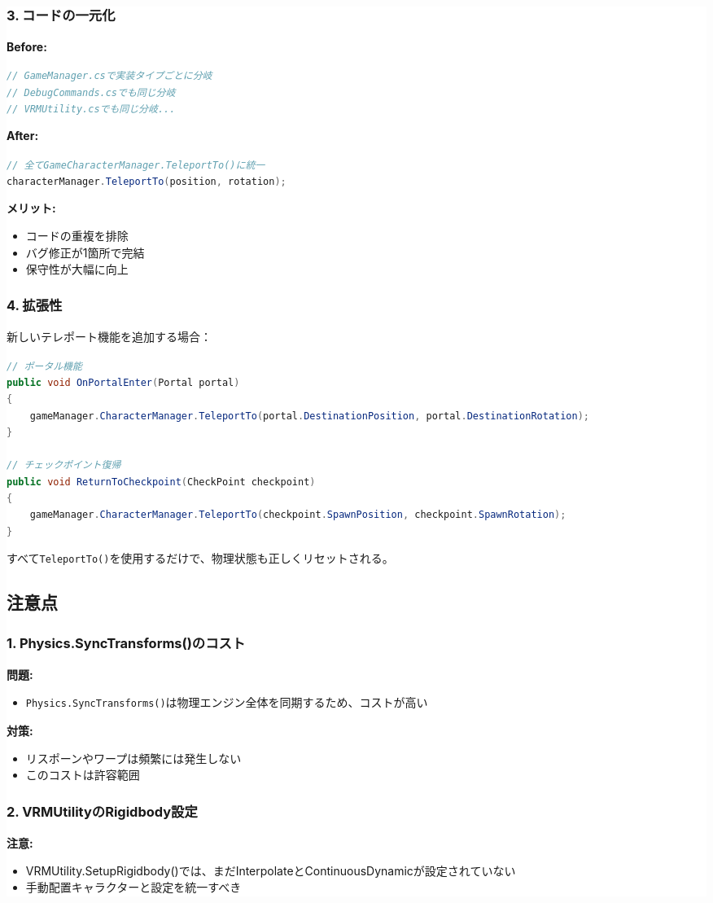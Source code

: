 ### 3. コードの一元化

**Before:**
```csharp
// GameManager.csで実装タイプごとに分岐
// DebugCommands.csでも同じ分岐
// VRMUtility.csでも同じ分岐...
```

**After:**
```csharp
// 全てGameCharacterManager.TeleportTo()に統一
characterManager.TeleportTo(position, rotation);
```

**メリット:**
- コードの重複を排除
- バグ修正が1箇所で完結
- 保守性が大幅に向上

### 4. 拡張性

新しいテレポート機能を追加する場合：
```csharp
// ポータル機能
public void OnPortalEnter(Portal portal)
{
    gameManager.CharacterManager.TeleportTo(portal.DestinationPosition, portal.DestinationRotation);
}

// チェックポイント復帰
public void ReturnToCheckpoint(CheckPoint checkpoint)
{
    gameManager.CharacterManager.TeleportTo(checkpoint.SpawnPosition, checkpoint.SpawnRotation);
}
```

すべて`TeleportTo()`を使用するだけで、物理状態も正しくリセットされる。

## 注意点

### 1. Physics.SyncTransforms()のコスト

**問題:**
- `Physics.SyncTransforms()`は物理エンジン全体を同期するため、コストが高い

**対策:**
- リスポーンやワープは頻繁には発生しない
- このコストは許容範囲

### 2. VRMUtilityのRigidbody設定

**注意:**
- VRMUtility.SetupRigidbody()では、まだInterpolateとContinuousDynamicが設定されていない
- 手動配置キャラクターと設定を統一すべき
